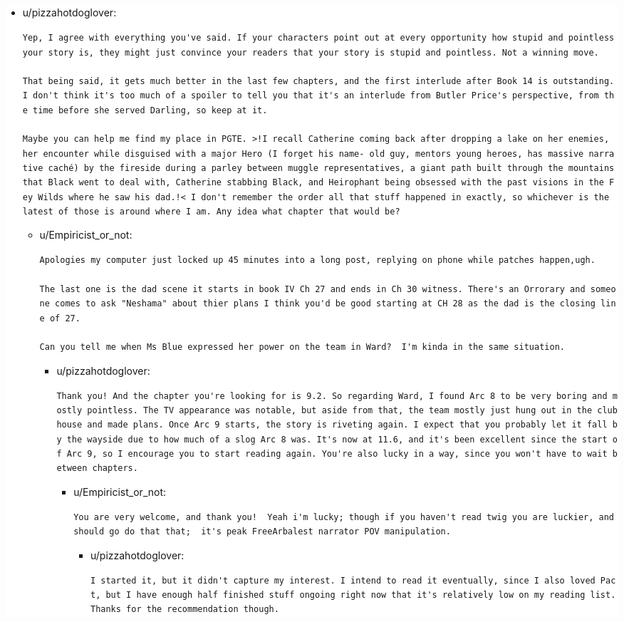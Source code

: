   - u/pizzahotdoglover:
    ```
    Yep, I agree with everything you've said. If your characters point out at every opportunity how stupid and pointless your story is, they might just convince your readers that your story is stupid and pointless. Not a winning move.

    That being said, it gets much better in the last few chapters, and the first interlude after Book 14 is outstanding. I don't think it's too much of a spoiler to tell you that it's an interlude from Butler Price's perspective, from the time before she served Darling, so keep at it.

    Maybe you can help me find my place in PGTE. >!I recall Catherine coming back after dropping a lake on her enemies, her encounter while disguised with a major Hero (I forget his name- old guy, mentors young heroes, has massive narrative caché) by the fireside during a parley between muggle representatives, a giant path built through the mountains that Black went to deal with, Catherine stabbing Black, and Heirophant being obsessed with the past visions in the Fey Wilds where he saw his dad.!< I don't remember the order all that stuff happened in exactly, so whichever is the latest of those is around where I am. Any idea what chapter that would be?
    ```

    - u/Empiricist_or_not:
      ```
      Apologies my computer just locked up 45 minutes into a long post, replying on phone while patches happen,ugh.

      The last one is the dad scene it starts in book IV Ch 27 and ends in Ch 30 witness. There's an Orrorary and someone comes to ask "Neshama" about thier plans I think you'd be good starting at CH 28 as the dad is the closing line of 27. 

      Can you tell me when Ms Blue expressed her power on the team in Ward?  I'm kinda in the same situation.
      ```

      - u/pizzahotdoglover:
        ```
        Thank you! And the chapter you're looking for is 9.2. So regarding Ward, I found Arc 8 to be very boring and mostly pointless. The TV appearance was notable, but aside from that, the team mostly just hung out in the clubhouse and made plans. Once Arc 9 starts, the story is riveting again. I expect that you probably let it fall by the wayside due to how much of a slog Arc 8 was. It's now at 11.6, and it's been excellent since the start of Arc 9, so I encourage you to start reading again. You're also lucky in a way, since you won't have to wait between chapters.
        ```

        - u/Empiricist_or_not:
          ```
          You are very welcome, and thank you!  Yeah i'm lucky; though if you haven't read twig you are luckier, and should go do that that;  it's peak FreeArbalest narrator POV manipulation.
          ```

          - u/pizzahotdoglover:
            ```
            I started it, but it didn't capture my interest. I intend to read it eventually, since I also loved Pact, but I have enough half finished stuff ongoing right now that it's relatively low on my reading list. Thanks for the recommendation though.
            ```
